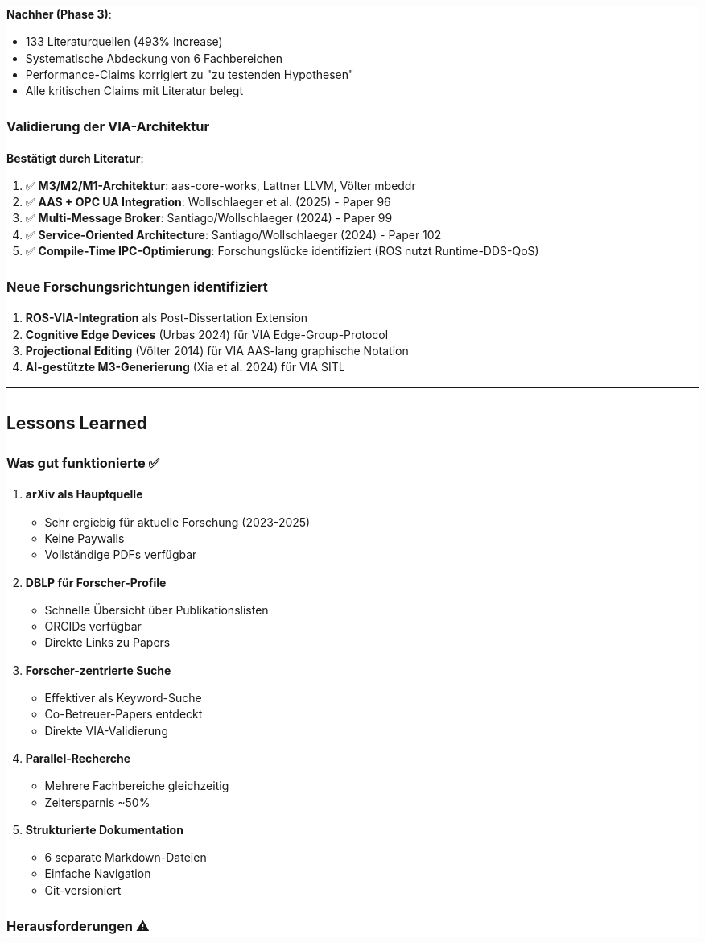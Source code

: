 **Nachher (Phase 3)**:
- 133 Literaturquellen (493% Increase)
- Systematische Abdeckung von 6 Fachbereichen
- Performance-Claims korrigiert zu "zu testenden Hypothesen"
- Alle kritischen Claims mit Literatur belegt

### Validierung der VIA-Architektur

**Bestätigt durch Literatur**:
1. ✅ **M3/M2/M1-Architektur**: aas-core-works, Lattner LLVM, Völter mbeddr
2. ✅ **AAS + OPC UA Integration**: Wollschlaeger et al. (2025) - Paper 96
3. ✅ **Multi-Message Broker**: Santiago/Wollschlaeger (2024) - Paper 99
4. ✅ **Service-Oriented Architecture**: Santiago/Wollschlaeger (2024) - Paper 102
5. ✅ **Compile-Time IPC-Optimierung**: Forschungslücke identifiziert (ROS nutzt Runtime-DDS-QoS)

### Neue Forschungsrichtungen identifiziert

1. **ROS-VIA-Integration** als Post-Dissertation Extension
2. **Cognitive Edge Devices** (Urbas 2024) für VIA Edge-Group-Protocol
3. **Projectional Editing** (Völter 2014) für VIA AAS-lang graphische Notation
4. **AI-gestützte M3-Generierung** (Xia et al. 2024) für VIA SITL

---

## Lessons Learned

### Was gut funktionierte ✅

1. **arXiv als Hauptquelle**
   - Sehr ergiebig für aktuelle Forschung (2023-2025)
   - Keine Paywalls
   - Vollständige PDFs verfügbar

2. **DBLP für Forscher-Profile**
   - Schnelle Übersicht über Publikationslisten
   - ORCIDs verfügbar
   - Direkte Links zu Papers

3. **Forscher-zentrierte Suche**
   - Effektiver als Keyword-Suche
   - Co-Betreuer-Papers entdeckt
   - Direkte VIA-Validierung

4. **Parallel-Recherche**
   - Mehrere Fachbereiche gleichzeitig
   - Zeitersparnis ~50%

5. **Strukturierte Dokumentation**
   - 6 separate Markdown-Dateien
   - Einfache Navigation
   - Git-versioniert

### Herausforderungen ⚠️

